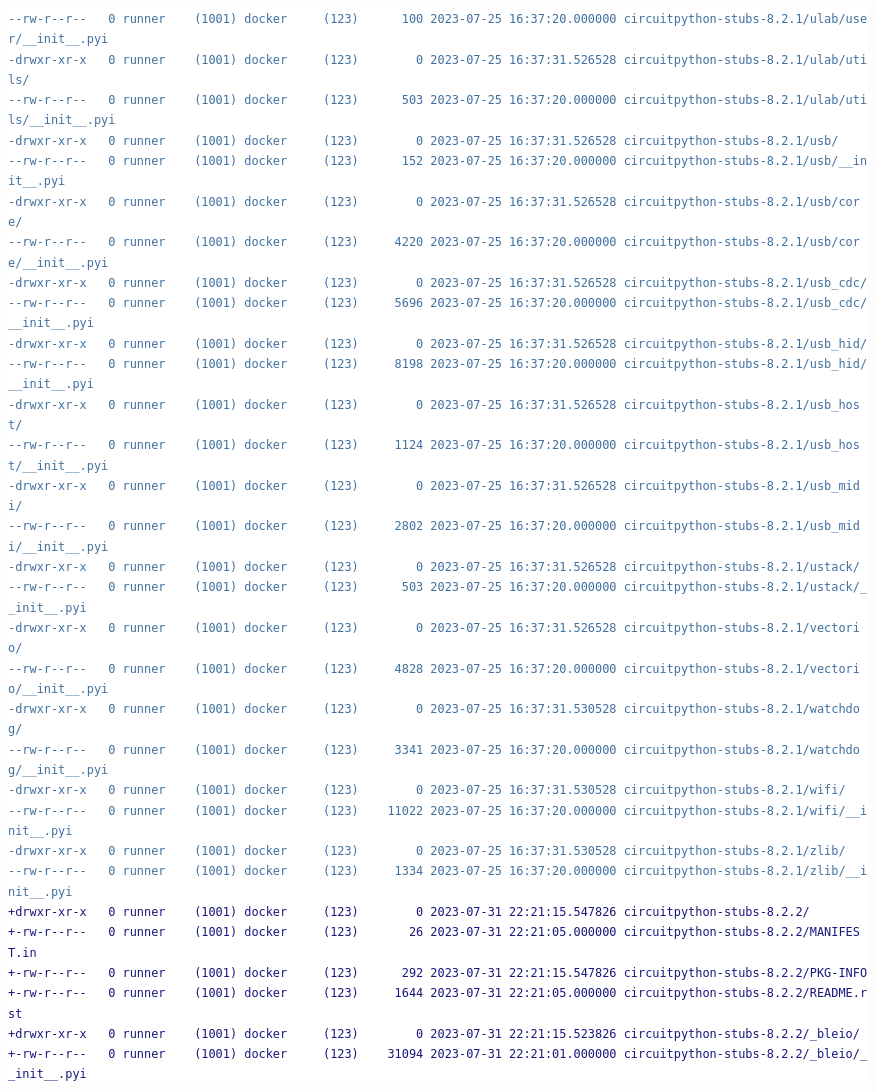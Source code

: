 ```diff
--rw-r--r--   0 runner    (1001) docker     (123)      100 2023-07-25 16:37:20.000000 circuitpython-stubs-8.2.1/ulab/user/__init__.pyi
-drwxr-xr-x   0 runner    (1001) docker     (123)        0 2023-07-25 16:37:31.526528 circuitpython-stubs-8.2.1/ulab/utils/
--rw-r--r--   0 runner    (1001) docker     (123)      503 2023-07-25 16:37:20.000000 circuitpython-stubs-8.2.1/ulab/utils/__init__.pyi
-drwxr-xr-x   0 runner    (1001) docker     (123)        0 2023-07-25 16:37:31.526528 circuitpython-stubs-8.2.1/usb/
--rw-r--r--   0 runner    (1001) docker     (123)      152 2023-07-25 16:37:20.000000 circuitpython-stubs-8.2.1/usb/__init__.pyi
-drwxr-xr-x   0 runner    (1001) docker     (123)        0 2023-07-25 16:37:31.526528 circuitpython-stubs-8.2.1/usb/core/
--rw-r--r--   0 runner    (1001) docker     (123)     4220 2023-07-25 16:37:20.000000 circuitpython-stubs-8.2.1/usb/core/__init__.pyi
-drwxr-xr-x   0 runner    (1001) docker     (123)        0 2023-07-25 16:37:31.526528 circuitpython-stubs-8.2.1/usb_cdc/
--rw-r--r--   0 runner    (1001) docker     (123)     5696 2023-07-25 16:37:20.000000 circuitpython-stubs-8.2.1/usb_cdc/__init__.pyi
-drwxr-xr-x   0 runner    (1001) docker     (123)        0 2023-07-25 16:37:31.526528 circuitpython-stubs-8.2.1/usb_hid/
--rw-r--r--   0 runner    (1001) docker     (123)     8198 2023-07-25 16:37:20.000000 circuitpython-stubs-8.2.1/usb_hid/__init__.pyi
-drwxr-xr-x   0 runner    (1001) docker     (123)        0 2023-07-25 16:37:31.526528 circuitpython-stubs-8.2.1/usb_host/
--rw-r--r--   0 runner    (1001) docker     (123)     1124 2023-07-25 16:37:20.000000 circuitpython-stubs-8.2.1/usb_host/__init__.pyi
-drwxr-xr-x   0 runner    (1001) docker     (123)        0 2023-07-25 16:37:31.526528 circuitpython-stubs-8.2.1/usb_midi/
--rw-r--r--   0 runner    (1001) docker     (123)     2802 2023-07-25 16:37:20.000000 circuitpython-stubs-8.2.1/usb_midi/__init__.pyi
-drwxr-xr-x   0 runner    (1001) docker     (123)        0 2023-07-25 16:37:31.526528 circuitpython-stubs-8.2.1/ustack/
--rw-r--r--   0 runner    (1001) docker     (123)      503 2023-07-25 16:37:20.000000 circuitpython-stubs-8.2.1/ustack/__init__.pyi
-drwxr-xr-x   0 runner    (1001) docker     (123)        0 2023-07-25 16:37:31.526528 circuitpython-stubs-8.2.1/vectorio/
--rw-r--r--   0 runner    (1001) docker     (123)     4828 2023-07-25 16:37:20.000000 circuitpython-stubs-8.2.1/vectorio/__init__.pyi
-drwxr-xr-x   0 runner    (1001) docker     (123)        0 2023-07-25 16:37:31.530528 circuitpython-stubs-8.2.1/watchdog/
--rw-r--r--   0 runner    (1001) docker     (123)     3341 2023-07-25 16:37:20.000000 circuitpython-stubs-8.2.1/watchdog/__init__.pyi
-drwxr-xr-x   0 runner    (1001) docker     (123)        0 2023-07-25 16:37:31.530528 circuitpython-stubs-8.2.1/wifi/
--rw-r--r--   0 runner    (1001) docker     (123)    11022 2023-07-25 16:37:20.000000 circuitpython-stubs-8.2.1/wifi/__init__.pyi
-drwxr-xr-x   0 runner    (1001) docker     (123)        0 2023-07-25 16:37:31.530528 circuitpython-stubs-8.2.1/zlib/
--rw-r--r--   0 runner    (1001) docker     (123)     1334 2023-07-25 16:37:20.000000 circuitpython-stubs-8.2.1/zlib/__init__.pyi
+drwxr-xr-x   0 runner    (1001) docker     (123)        0 2023-07-31 22:21:15.547826 circuitpython-stubs-8.2.2/
+-rw-r--r--   0 runner    (1001) docker     (123)       26 2023-07-31 22:21:05.000000 circuitpython-stubs-8.2.2/MANIFEST.in
+-rw-r--r--   0 runner    (1001) docker     (123)      292 2023-07-31 22:21:15.547826 circuitpython-stubs-8.2.2/PKG-INFO
+-rw-r--r--   0 runner    (1001) docker     (123)     1644 2023-07-31 22:21:05.000000 circuitpython-stubs-8.2.2/README.rst
+drwxr-xr-x   0 runner    (1001) docker     (123)        0 2023-07-31 22:21:15.523826 circuitpython-stubs-8.2.2/_bleio/
+-rw-r--r--   0 runner    (1001) docker     (123)    31094 2023-07-31 22:21:01.000000 circuitpython-stubs-8.2.2/_bleio/__init__.pyi
```